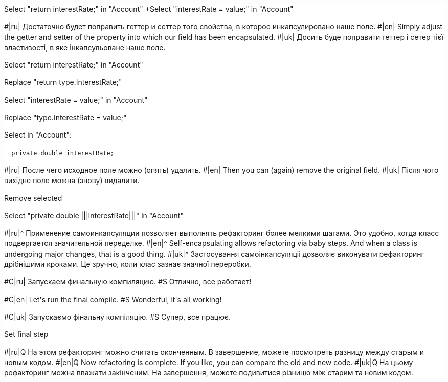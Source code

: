 Select "return interestRate;" in "Account"
+Select "interestRate = value;" in "Account"

#|ru| Достаточно будет поправить геттер и сеттер того свойства, в которое инкапсулировано наше поле.
#|en| Simply adjust the getter and setter of the property into which our field has been encapsulated.
#|uk| Досить буде поправити геттер і сетер тієї  властивості, в яке інкапсульоване наше поле.

Select "return interestRate;" in "Account"

Replace "return type.InterestRate;"

Select "interestRate = value;" in "Account"

Replace "type.InterestRate = value;"

Select in "Account":
```
  private double interestRate;

```

#|ru| После чего исходное поле можно (опять) удалить.
#|en| Then you can (again) remove the original field.
#|uk| Після чого вихідне поле можна (знову) видалити.

Remove selected

Select "private double |||InterestRate|||" in "Account"

#|ru|^ Применение самоинкапсуляции позволяет выполнять рефакторинг более мелкими шагами. Это удобно, когда класс подвергается значительной переделке.
#|en|^ Self-encapsulating allows refactoring via baby steps. And when a class is undergoing major changes, that is a good thing.
#|uk|^ Застосування самоінкапсуляціі дозволяє виконувати рефакторинг дрібнішими кроками. Це зручно, коли клас зазнає значної переробки.

#C|ru| Запускаем финальную компиляцию.
#S Отлично, все работает!

#C|en| Let's run the final compile.
#S Wonderful, it's all working!

#C|uk| Запускаємо фінальну компіляцію.
#S Супер, все працює.

Set final step

#|ru|Q На этом рефакторинг можно считать оконченным. В завершение, можете посмотреть разницу между старым и новым кодом.
#|en|Q Now refactoring is complete. If you like, you can compare the old and new code.
#|uk|Q На цьому рефакторинг можна вважати закінченим. На завершення, можете подивитися різницю між старим та новим кодом.